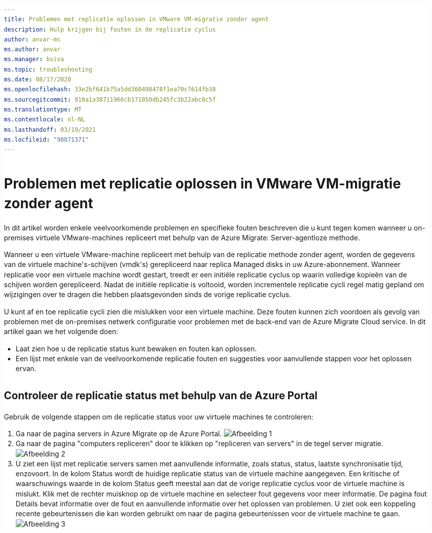```yaml
---
title: Problemen met replicatie oplossen in VMware VM-migratie zonder agent
description: Hulp krijgen bij fouten in de replicatie cyclus
author: anvar-ms
ms.author: anvar
ms.manager: bsiva
ms.topic: troubleshooting
ms.date: 08/17/2020
ms.openlocfilehash: 33e2bf641b75a5dd360498478f1ea70c7614fb38
ms.sourcegitcommit: 910a1a38711966cb171050db245fc3b22abc8c5f
ms.translationtype: MT
ms.contentlocale: nl-NL
ms.lasthandoff: 03/19/2021
ms.locfileid: "98071371"
---
```

# <a name="troubleshooting-replication-issues-in-agentless-vmware-vm-migration"></a>Problemen met replicatie oplossen in VMware VM-migratie zonder agent

In dit artikel worden enkele veelvoorkomende problemen en specifieke fouten beschreven die u kunt tegen komen wanneer u on-premises virtuele VMware-machines repliceert met behulp van de Azure Migrate: Server-agentloze methode.

Wanneer u een virtuele VMware-machine repliceert met behulp van de replicatie methode zonder agent, worden de gegevens van de virtuele machine&#39;s-schijven (vmdk's) gerepliceerd naar replica Managed disks in uw Azure-abonnement. Wanneer replicatie voor een virtuele machine wordt gestart, treedt er een initiële replicatie cyclus op waarin volledige kopieën van de schijven worden gerepliceerd. Nadat de initiële replicatie is voltooid, worden incrementele replicatie cycli regel matig gepland om wijzigingen over te dragen die hebben plaatsgevonden sinds de vorige replicatie cyclus.

U kunt af en toe replicatie cycli zien die mislukken voor een virtuele machine. Deze fouten kunnen zich voordoen als gevolg van problemen met de on-premises netwerk configuratie voor problemen met de back-end van de Azure Migrate Cloud service. In dit artikel gaan we het volgende doen:

 - Laat zien hoe u de replicatie status kunt bewaken en fouten kan oplossen.
 - Een lijst met enkele van de veelvoorkomende replicatie fouten en suggesties voor aanvullende stappen voor het oplossen ervan.

## <a name="monitor-replication-status-using-the-azure-portal"></a>Controleer de replicatie status met behulp van de Azure Portal

Gebruik de volgende stappen om de replicatie status voor uw virtuele machines te controleren:

  1. Ga naar de pagina servers in Azure Migrate op de Azure Portal.
  ![Afbeelding 1](./media/troubleshoot-changed-block-tracking-replication/image0.png)
  1. Ga naar de pagina "computers repliceren" door te klikken op "repliceren van servers" in de tegel server migratie.
  ![Afbeelding 2](./media/troubleshoot-changed-block-tracking-replication/image1.png)
  1. U ziet een lijst met replicatie servers samen met aanvullende informatie, zoals status, status, laatste synchronisatie tijd, enzovoort. In de kolom Status wordt de huidige replicatie status van de virtuele machine aangegeven. Een kritische of waarschuwings waarde in de kolom Status geeft meestal aan dat de vorige replicatie cyclus voor de virtuele machine is mislukt. Klik met de rechter muisknop op de virtuele machine en selecteer fout gegevens voor meer informatie. De pagina fout Details bevat informatie over de fout en aanvullende informatie over het oplossen van problemen. U ziet ook een koppeling recente gebeurtenissen die kan worden gebruikt om naar de pagina gebeurtenissen voor de virtuele machine te gaan.
  ![Afbeelding 3](./media/troubleshoot-changed-block-tracking-replication/image2.png)